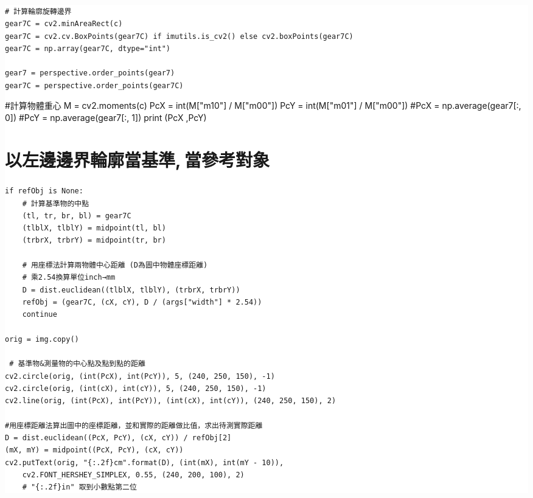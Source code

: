 	# 計算輪廓旋轉邊界
	gear7C = cv2.minAreaRect(c)
	gear7C = cv2.cv.BoxPoints(gear7C) if imutils.is_cv2() else cv2.boxPoints(gear7C)
	gear7C = np.array(gear7C, dtype="int")

	gear7 = perspective.order_points(gear7)
	gear7C = perspective.order_points(gear7C)

#計算物體重心
	M = cv2.moments(c)
	PcX = int(M["m10"] / M["m00"])
	PcY = int(M["m01"] / M["m00"])
	#PcX = np.average(gear7[:, 0])
	#PcY = np.average(gear7[:, 1])
	print (PcX ,PcY)

# 以左邊邊界輪廓當基準, 當參考對象
	if refObj is None:
		# 計算基準物的中點
		(tl, tr, br, bl) = gear7C
		(tlblX, tlblY) = midpoint(tl, bl)
		(trbrX, trbrY) = midpoint(tr, br)

		# 用座標法計算兩物體中心距離 (D為圖中物體座標距離)
		# 乘2.54換算單位inch→mm
		D = dist.euclidean((tlblX, tlblY), (trbrX, trbrY))
		refObj = (gear7C, (cX, cY), D / (args["width"] * 2.54))
		continue

	orig = img.copy()

	 # 基準物&測量物的中心點及點到點的距離
	cv2.circle(orig, (int(PcX), int(PcY)), 5, (240, 250, 150), -1)
	cv2.circle(orig, (int(cX), int(cY)), 5, (240, 250, 150), -1)
	cv2.line(orig, (int(PcX), int(PcY)), (int(cX), int(cY)), (240, 250, 150), 2)
 
	#用座標距離法算出圖中的座標距離，並和實際的距離做比值，求出待測實際距離
	D = dist.euclidean((PcX, PcY), (cX, cY)) / refObj[2]
	(mX, mY) = midpoint((PcX, PcY), (cX, cY))
	cv2.putText(orig, "{:.2f}cm".format(D), (int(mX), int(mY - 10)),
        cv2.FONT_HERSHEY_SIMPLEX, 0.55, (240, 200, 100), 2)
        # "{:.2f}in" 取到小數點第二位
